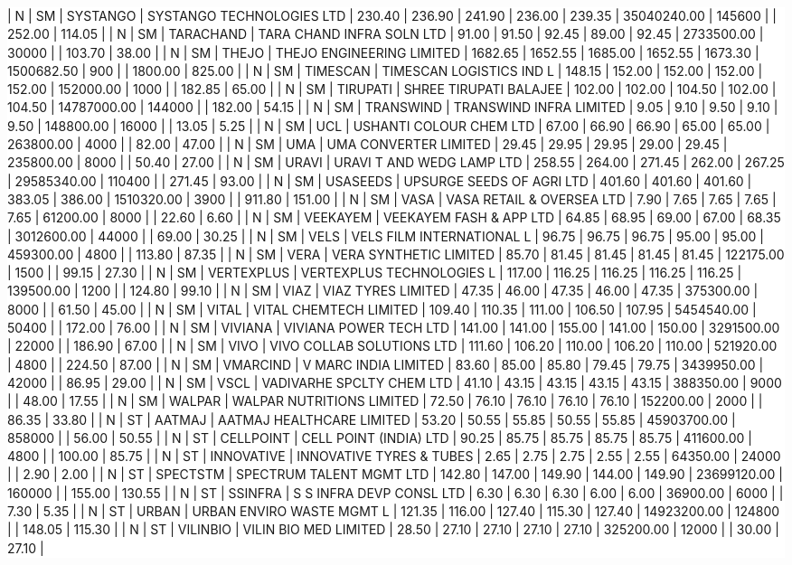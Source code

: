 | N | SM | SYSTANGO | SYSTANGO TECHNOLOGIES LTD | 230.40 | 236.90 | 241.90 | 236.00 | 239.35 | 35040240.00 | 145600 |  | 252.00 | 114.05 |
| N | SM | TARACHAND | TARA CHAND INFRA SOLN LTD | 91.00 | 91.50 | 92.45 | 89.00 | 92.45 | 2733500.00 | 30000 |  | 103.70 | 38.00 |
| N | SM | THEJO | THEJO ENGINEERING LIMITED | 1682.65 | 1652.55 | 1685.00 | 1652.55 | 1673.30 | 1500682.50 | 900 |  | 1800.00 | 825.00 |
| N | SM | TIMESCAN | TIMESCAN LOGISTICS IND L | 148.15 | 152.00 | 152.00 | 152.00 | 152.00 | 152000.00 | 1000 |  | 182.85 | 65.00 |
| N | SM | TIRUPATI | SHREE TIRUPATI BALAJEE | 102.00 | 102.00 | 104.50 | 102.00 | 104.50 | 14787000.00 | 144000 |  | 182.00 | 54.15 |
| N | SM | TRANSWIND | TRANSWIND INFRA LIMITED | 9.05 | 9.10 | 9.50 | 9.10 | 9.50 | 148800.00 | 16000 |  | 13.05 | 5.25 |
| N | SM | UCL | USHANTI COLOUR CHEM LTD | 67.00 | 66.90 | 66.90 | 65.00 | 65.00 | 263800.00 | 4000 |  | 82.00 | 47.00 |
| N | SM | UMA | UMA CONVERTER LIMITED | 29.45 | 29.95 | 29.95 | 29.00 | 29.45 | 235800.00 | 8000 |  | 50.40 | 27.00 |
| N | SM | URAVI | URAVI T AND WEDG LAMP LTD | 258.55 | 264.00 | 271.45 | 262.00 | 267.25 | 29585340.00 | 110400 |  | 271.45 | 93.00 |
| N | SM | USASEEDS | UPSURGE SEEDS OF AGRI LTD | 401.60 | 401.60 | 401.60 | 383.05 | 386.00 | 1510320.00 | 3900 |  | 911.80 | 151.00 |
| N | SM | VASA | VASA RETAIL & OVERSEA LTD | 7.90 | 7.65 | 7.65 | 7.65 | 7.65 | 61200.00 | 8000 |  | 22.60 | 6.60 |
| N | SM | VEEKAYEM | VEEKAYEM FASH & APP LTD | 64.85 | 68.95 | 69.00 | 67.00 | 68.35 | 3012600.00 | 44000 |  | 69.00 | 30.25 |
| N | SM | VELS | VELS FILM INTERNATIONAL L | 96.75 | 96.75 | 96.75 | 95.00 | 95.00 | 459300.00 | 4800 |  | 113.80 | 87.35 |
| N | SM | VERA | VERA SYNTHETIC LIMITED | 85.70 | 81.45 | 81.45 | 81.45 | 81.45 | 122175.00 | 1500 |  | 99.15 | 27.30 |
| N | SM | VERTEXPLUS | VERTEXPLUS TECHNOLOGIES L | 117.00 | 116.25 | 116.25 | 116.25 | 116.25 | 139500.00 | 1200 |  | 124.80 | 99.10 |
| N | SM | VIAZ | VIAZ TYRES LIMITED | 47.35 | 46.00 | 47.35 | 46.00 | 47.35 | 375300.00 | 8000 |  | 61.50 | 45.00 |
| N | SM | VITAL | VITAL CHEMTECH LIMITED | 109.40 | 110.35 | 111.00 | 106.50 | 107.95 | 5454540.00 | 50400 |  | 172.00 | 76.00 |
| N | SM | VIVIANA | VIVIANA POWER TECH LTD | 141.00 | 141.00 | 155.00 | 141.00 | 150.00 | 3291500.00 | 22000 |  | 186.90 | 67.00 |
| N | SM | VIVO | VIVO COLLAB SOLUTIONS LTD | 111.60 | 106.20 | 110.00 | 106.20 | 110.00 | 521920.00 | 4800 |  | 224.50 | 87.00 |
| N | SM | VMARCIND | V MARC INDIA LIMITED | 83.60 | 85.00 | 85.80 | 79.45 | 79.75 | 3439950.00 | 42000 |  | 86.95 | 29.00 |
| N | SM | VSCL | VADIVARHE SPCLTY CHEM LTD | 41.10 | 43.15 | 43.15 | 43.15 | 43.15 | 388350.00 | 9000 |  | 48.00 | 17.55 |
| N | SM | WALPAR | WALPAR NUTRITIONS LIMITED | 72.50 | 76.10 | 76.10 | 76.10 | 76.10 | 152200.00 | 2000 |  | 86.35 | 33.80 |
| N | ST | AATMAJ | AATMAJ HEALTHCARE LIMITED | 53.20 | 50.55 | 55.85 | 50.55 | 55.85 | 45903700.00 | 858000 |  | 56.00 | 50.55 |
| N | ST | CELLPOINT | CELL POINT (INDIA) LTD | 90.25 | 85.75 | 85.75 | 85.75 | 85.75 | 411600.00 | 4800 |  | 100.00 | 85.75 |
| N | ST | INNOVATIVE | INNOVATIVE TYRES & TUBES | 2.65 | 2.75 | 2.75 | 2.55 | 2.55 | 64350.00 | 24000 |  | 2.90 | 2.00 |
| N | ST | SPECTSTM | SPECTRUM TALENT MGMT LTD | 142.80 | 147.00 | 149.90 | 144.00 | 149.90 | 23699120.00 | 160000 |  | 155.00 | 130.55 |
| N | ST | SSINFRA | S S INFRA DEVP CONSL LTD | 6.30 | 6.30 | 6.30 | 6.00 | 6.00 | 36900.00 | 6000 |  | 7.30 | 5.35 |
| N | ST | URBAN | URBAN ENVIRO WASTE MGMT L | 121.35 | 116.00 | 127.40 | 115.30 | 127.40 | 14923200.00 | 124800 |  | 148.05 | 115.30 |
| N | ST | VILINBIO | VILIN BIO MED LIMITED | 28.50 | 27.10 | 27.10 | 27.10 | 27.10 | 325200.00 | 12000 |  | 30.00 | 27.10 |



